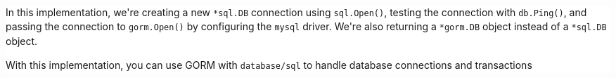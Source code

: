 In this implementation, we're creating a new `*sql.DB` connection using `sql.Open()`, testing the connection with `db.Ping()`, and passing the connection to `gorm.Open()` by configuring the `mysql` driver. We're also returning a `*gorm.DB` object instead of a `*sql.DB` object.

With this implementation, you can use GORM with `database/sql` to handle database connections and transactions
